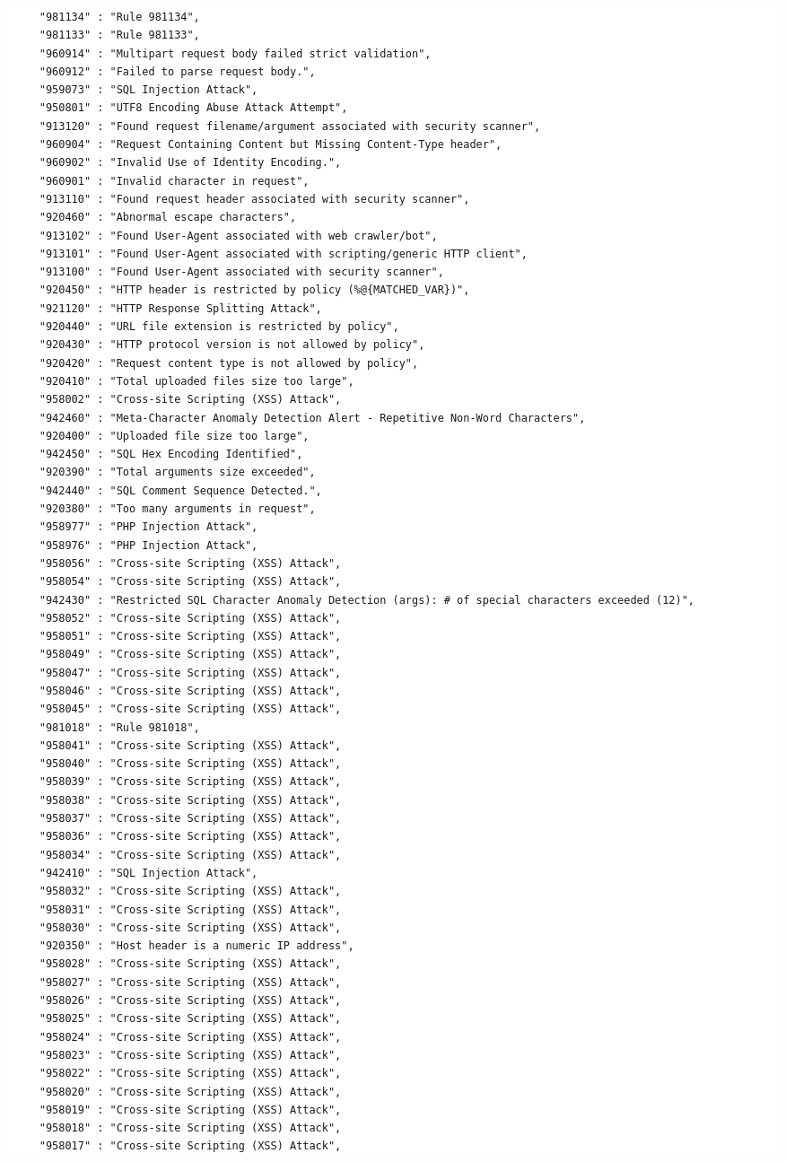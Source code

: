          "981134" : "Rule 981134",
         "981133" : "Rule 981133",
         "960914" : "Multipart request body failed strict validation",
         "960912" : "Failed to parse request body.",
         "959073" : "SQL Injection Attack",
         "950801" : "UTF8 Encoding Abuse Attack Attempt",
         "913120" : "Found request filename/argument associated with security scanner",
         "960904" : "Request Containing Content but Missing Content-Type header",
         "960902" : "Invalid Use of Identity Encoding.",
         "960901" : "Invalid character in request",
         "913110" : "Found request header associated with security scanner",
         "920460" : "Abnormal escape characters",
         "913102" : "Found User-Agent associated with web crawler/bot",
         "913101" : "Found User-Agent associated with scripting/generic HTTP client",
         "913100" : "Found User-Agent associated with security scanner",
         "920450" : "HTTP header is restricted by policy (%@{MATCHED_VAR})",
         "921120" : "HTTP Response Splitting Attack",
         "920440" : "URL file extension is restricted by policy",
         "920430" : "HTTP protocol version is not allowed by policy",
         "920420" : "Request content type is not allowed by policy",
         "920410" : "Total uploaded files size too large",
         "958002" : "Cross-site Scripting (XSS) Attack",
         "942460" : "Meta-Character Anomaly Detection Alert - Repetitive Non-Word Characters",
         "920400" : "Uploaded file size too large",
         "942450" : "SQL Hex Encoding Identified",
         "920390" : "Total arguments size exceeded",
         "942440" : "SQL Comment Sequence Detected.",
         "920380" : "Too many arguments in request",
         "958977" : "PHP Injection Attack",
         "958976" : "PHP Injection Attack",
         "958056" : "Cross-site Scripting (XSS) Attack",
         "958054" : "Cross-site Scripting (XSS) Attack",
         "942430" : "Restricted SQL Character Anomaly Detection (args): # of special characters exceeded (12)",
         "958052" : "Cross-site Scripting (XSS) Attack",
         "958051" : "Cross-site Scripting (XSS) Attack",
         "958049" : "Cross-site Scripting (XSS) Attack",
         "958047" : "Cross-site Scripting (XSS) Attack",
         "958046" : "Cross-site Scripting (XSS) Attack",
         "958045" : "Cross-site Scripting (XSS) Attack",
         "981018" : "Rule 981018",
         "958041" : "Cross-site Scripting (XSS) Attack",
         "958040" : "Cross-site Scripting (XSS) Attack",
         "958039" : "Cross-site Scripting (XSS) Attack",
         "958038" : "Cross-site Scripting (XSS) Attack",
         "958037" : "Cross-site Scripting (XSS) Attack",
         "958036" : "Cross-site Scripting (XSS) Attack",
         "958034" : "Cross-site Scripting (XSS) Attack",
         "942410" : "SQL Injection Attack",
         "958032" : "Cross-site Scripting (XSS) Attack",
         "958031" : "Cross-site Scripting (XSS) Attack",
         "958030" : "Cross-site Scripting (XSS) Attack",
         "920350" : "Host header is a numeric IP address",
         "958028" : "Cross-site Scripting (XSS) Attack",
         "958027" : "Cross-site Scripting (XSS) Attack",
         "958026" : "Cross-site Scripting (XSS) Attack",
         "958025" : "Cross-site Scripting (XSS) Attack",
         "958024" : "Cross-site Scripting (XSS) Attack",
         "958023" : "Cross-site Scripting (XSS) Attack",
         "958022" : "Cross-site Scripting (XSS) Attack",
         "958020" : "Cross-site Scripting (XSS) Attack",
         "958019" : "Cross-site Scripting (XSS) Attack",
         "958018" : "Cross-site Scripting (XSS) Attack",
         "958017" : "Cross-site Scripting (XSS) Attack",